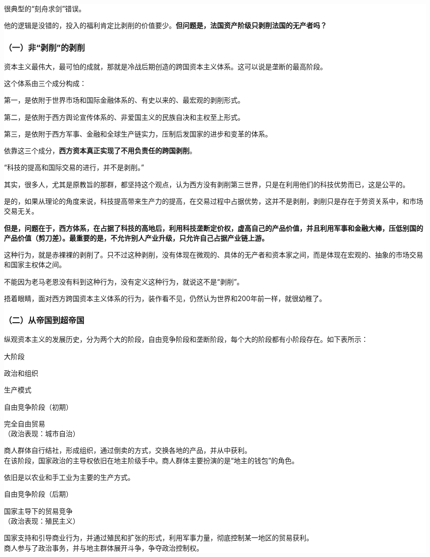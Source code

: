 很典型的“刻舟求剑”错误。

他的逻辑是没错的，投入的福利肯定比剥削的价值要少。**但问题是，法国资产阶级只剥削法国的无产者吗？**

### （一）非“剥削”的剥削

资本主义最伟大，最可怕的成就，那就是冷战后期创造的跨国资本主义体系。这可以说是垄断的最高阶段。

这个体系由三个成分构成：

第一，是依附于世界市场和国际金融体系的、有史以来的、最宏观的剥削形式。

第二，是依附于西方舆论宣传体系的、非爱国主义的民族自决和主权至上形式。

第三，是依附于西方军事、金融和全球生产链实力，压制后发国家的进步和变革的体系。

依靠这三个成分，**西方资本真正实现了不用负责任的跨国剥削**。

“科技的提高和国际交易的进行，并不是剥削。”

其实，很多人，尤其是原教旨的那群，都坚持这个观点，认为西方没有剥削第三世界，只是在利用他们的科技优势而已，这是公平的。

是的，如果从理论的角度来说，科技提高带来生产力的提高，在交易过程中占据优势，这并不是剥削，剥削只是存在于劳资关系中，和市场交易无关。

**但是，问题在于，西方体系，在占据了科技的高地后，利用科技垄断定价权，虚高自己的产品价值，并且利用军事和金融大棒，压低别国的产品价值（剪刀差）。最重要的是，不允许别人产业升级，只允许自己占据产业链上游。**

这种行为，就是赤裸裸的剥削了。只不过这种剥削，没有体现在微观的、具体的无产者和资本家之间，而是体现在宏观的、抽象的市场交易和国家主权体之间。

不能因为老马老恩没有料到这种行为，没有定义这种行为，就说这不是“剥削”。

捂着眼睛，面对西方跨国资本主义体系的行为，装作看不见，仍然认为世界和200年前一样，就很幼稚了。

### （二）从帝国到超帝国

纵观资本主义的发展历史，分为两个大的阶段，自由竞争阶段和垄断阶段，每个大的阶段都有小阶段存在。如下表所示：

大阶段

政治和组织

生产模式

自由竞争阶段（初期）  
  
  
完全自由贸易  
（政治表现：城市自治）

商人群体自行结社，形成组织，通过倒卖的方式，交换各地的产品，并从中获利。  
在该阶段，国家政治的主导权依旧在地主阶级手中。商人群体主要扮演的是“地主的钱包”的角色。

依旧是以农业和手工业为主要的生产方式。

自由竞争阶段（后期）  
  
  
国家主导下的贸易竞争  
（政治表现：殖民主义）

国家支持和引导商业行为，并通过殖民和扩张的形式，利用军事力量，彻底控制某一地区的贸易获利。  
商人参与了政治事务，并与地主群体展开斗争，争夺政治控制权。
